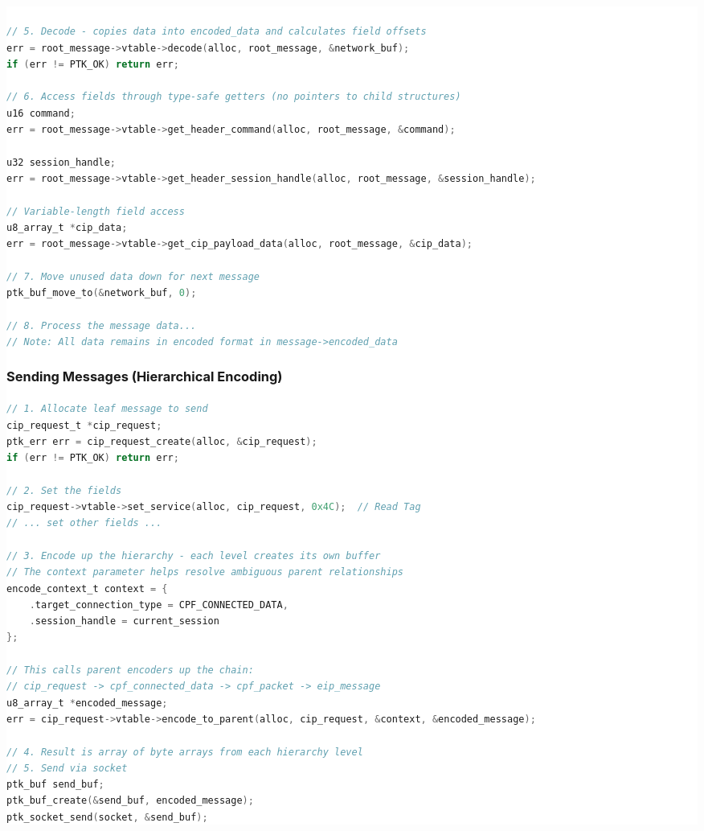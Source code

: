 ```c

// 5. Decode - copies data into encoded_data and calculates field offsets
err = root_message->vtable->decode(alloc, root_message, &network_buf);
if (err != PTK_OK) return err;

// 6. Access fields through type-safe getters (no pointers to child structures)
u16 command;
err = root_message->vtable->get_header_command(alloc, root_message, &command);

u32 session_handle;
err = root_message->vtable->get_header_session_handle(alloc, root_message, &session_handle);

// Variable-length field access
u8_array_t *cip_data;
err = root_message->vtable->get_cip_payload_data(alloc, root_message, &cip_data);

// 7. Move unused data down for next message
ptk_buf_move_to(&network_buf, 0);

// 8. Process the message data...
// Note: All data remains in encoded format in message->encoded_data
```

### Sending Messages (Hierarchical Encoding)

```c
// 1. Allocate leaf message to send
cip_request_t *cip_request;
ptk_err err = cip_request_create(alloc, &cip_request);
if (err != PTK_OK) return err;

// 2. Set the fields
cip_request->vtable->set_service(alloc, cip_request, 0x4C);  // Read Tag
// ... set other fields ...

// 3. Encode up the hierarchy - each level creates its own buffer
// The context parameter helps resolve ambiguous parent relationships
encode_context_t context = {
    .target_connection_type = CPF_CONNECTED_DATA,
    .session_handle = current_session
};

// This calls parent encoders up the chain:
// cip_request -> cpf_connected_data -> cpf_packet -> eip_message
u8_array_t *encoded_message;
err = cip_request->vtable->encode_to_parent(alloc, cip_request, &context, &encoded_message);

// 4. Result is array of byte arrays from each hierarchy level
// 5. Send via socket
ptk_buf send_buf;
ptk_buf_create(&send_buf, encoded_message);
ptk_socket_send(socket, &send_buf);
```
